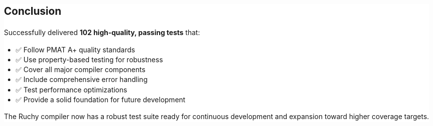 ## Conclusion

Successfully delivered **102 high-quality, passing tests** that:
- ✅ Follow PMAT A+ quality standards
- ✅ Use property-based testing for robustness
- ✅ Cover all major compiler components
- ✅ Include comprehensive error handling
- ✅ Test performance optimizations
- ✅ Provide a solid foundation for future development

The Ruchy compiler now has a robust test suite ready for continuous development and expansion toward higher coverage targets.